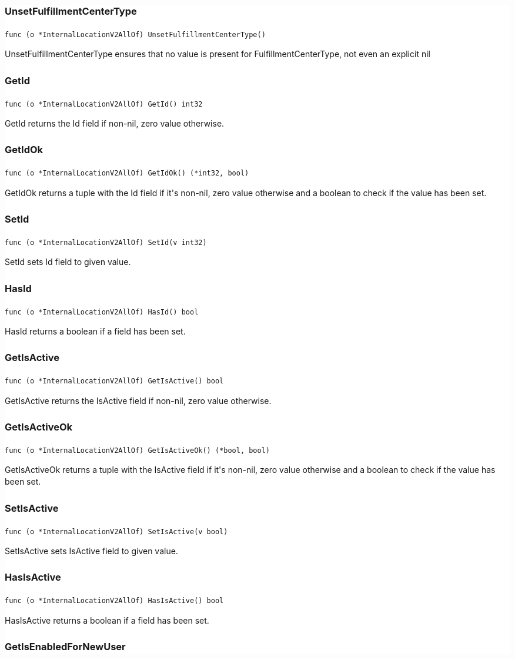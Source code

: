 ### UnsetFulfillmentCenterType
`func (o *InternalLocationV2AllOf) UnsetFulfillmentCenterType()`

UnsetFulfillmentCenterType ensures that no value is present for FulfillmentCenterType, not even an explicit nil
### GetId

`func (o *InternalLocationV2AllOf) GetId() int32`

GetId returns the Id field if non-nil, zero value otherwise.

### GetIdOk

`func (o *InternalLocationV2AllOf) GetIdOk() (*int32, bool)`

GetIdOk returns a tuple with the Id field if it's non-nil, zero value otherwise
and a boolean to check if the value has been set.

### SetId

`func (o *InternalLocationV2AllOf) SetId(v int32)`

SetId sets Id field to given value.

### HasId

`func (o *InternalLocationV2AllOf) HasId() bool`

HasId returns a boolean if a field has been set.

### GetIsActive

`func (o *InternalLocationV2AllOf) GetIsActive() bool`

GetIsActive returns the IsActive field if non-nil, zero value otherwise.

### GetIsActiveOk

`func (o *InternalLocationV2AllOf) GetIsActiveOk() (*bool, bool)`

GetIsActiveOk returns a tuple with the IsActive field if it's non-nil, zero value otherwise
and a boolean to check if the value has been set.

### SetIsActive

`func (o *InternalLocationV2AllOf) SetIsActive(v bool)`

SetIsActive sets IsActive field to given value.

### HasIsActive

`func (o *InternalLocationV2AllOf) HasIsActive() bool`

HasIsActive returns a boolean if a field has been set.

### GetIsEnabledForNewUser
